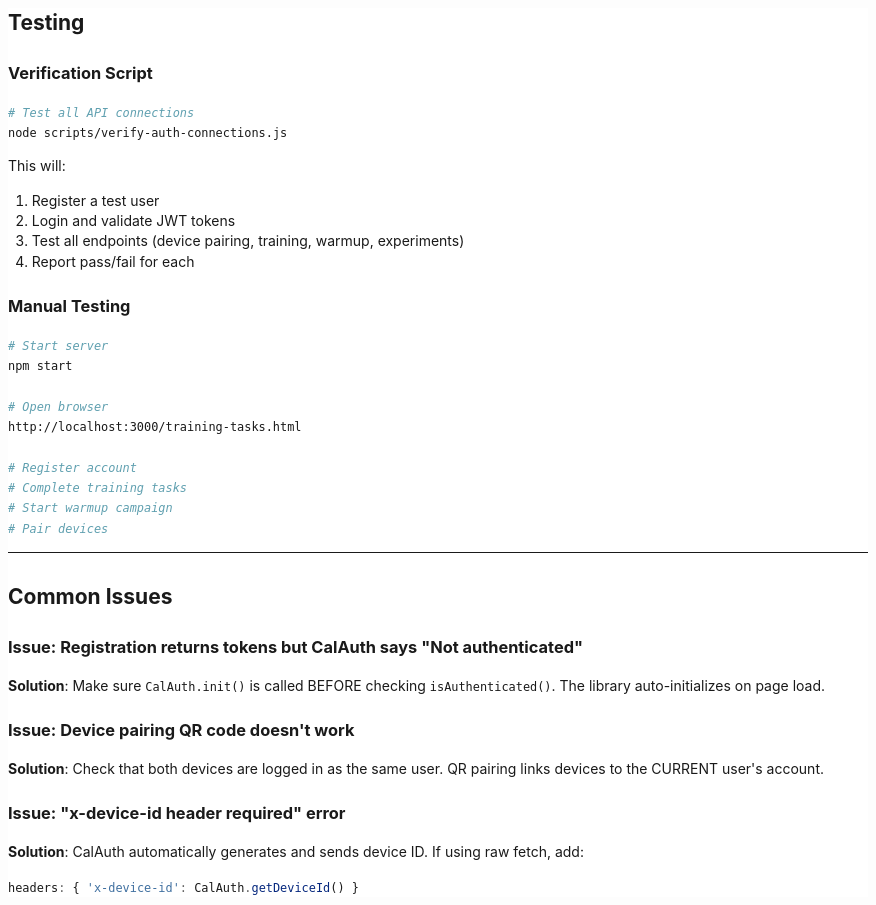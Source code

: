 
## Testing

### Verification Script

```bash
# Test all API connections
node scripts/verify-auth-connections.js
```

This will:
1. Register a test user
2. Login and validate JWT tokens
3. Test all endpoints (device pairing, training, warmup, experiments)
4. Report pass/fail for each

### Manual Testing

```bash
# Start server
npm start

# Open browser
http://localhost:3000/training-tasks.html

# Register account
# Complete training tasks
# Start warmup campaign
# Pair devices
```

---

## Common Issues

### Issue: Registration returns tokens but CalAuth says "Not authenticated"

**Solution**: Make sure `CalAuth.init()` is called BEFORE checking `isAuthenticated()`. The library auto-initializes on page load.

### Issue: Device pairing QR code doesn't work

**Solution**: Check that both devices are logged in as the same user. QR pairing links devices to the CURRENT user's account.

### Issue: "x-device-id header required" error

**Solution**: CalAuth automatically generates and sends device ID. If using raw fetch, add:
```javascript
headers: { 'x-device-id': CalAuth.getDeviceId() }
```
